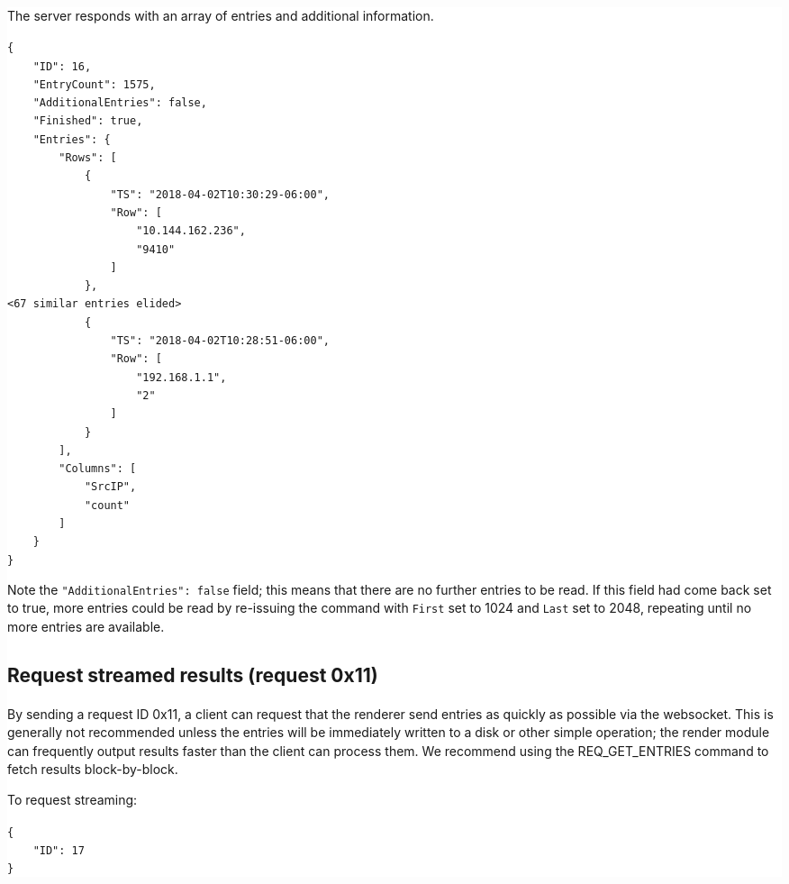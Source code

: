 The server responds with an array of entries and additional information.

```
{
	"ID": 16,
	"EntryCount": 1575,
	"AdditionalEntries": false,
	"Finished": true,
	"Entries": {
		"Rows": [
			{
				"TS": "2018-04-02T10:30:29-06:00",
				"Row": [
					"10.144.162.236",
					"9410"
				]
			},
<67 similar entries elided>
			{
				"TS": "2018-04-02T10:28:51-06:00",
				"Row": [
					"192.168.1.1",
					"2"
				]
			}
		],
		"Columns": [
			"SrcIP",
			"count"
		]
	}
}
```

Note the `"AdditionalEntries": false` field; this means that there are no further entries to be read. If this field had come back set to true, more entries could be read by re-issuing the command with `First` set to 1024 and `Last` set to 2048, repeating until no more entries are available.

## Request streamed results (request 0x11)

By sending a request ID 0x11, a client can request that the renderer send entries as quickly as possible via the websocket. This is generally not recommended unless the entries will be immediately written to a disk or other simple operation; the render module can frequently output results faster than the client can process them. We recommend using the REQ_GET_ENTRIES command to fetch results block-by-block.

To request streaming:

```
{
	"ID": 17
}
```
